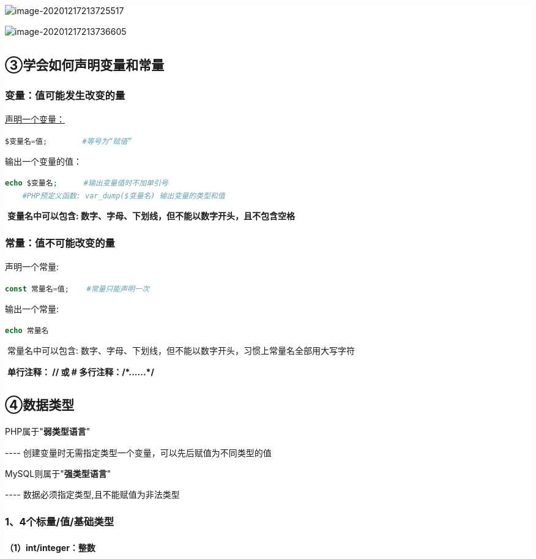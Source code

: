 ![image-20201217213725517](C:\Users\NPC\AppData\Roaming\Typora\typora-user-images\image-20201217213725517.png)

![image-20201217213736605](C:\Users\NPC\AppData\Roaming\Typora\typora-user-images\image-20201217213736605.png)

##  ③学会如何声明变量和常量

### 变量：值可能发生改变的量  

 [声明一个变量：](file:///H:/GitLocalDirectory/PHP/BL.php)

   ```php
 $变量名=值;  		#等号为“赋值”
   ```

 输出一个变量的值：

```php
echo $变量名;		#输出变量值时不加单引号
 	#PHP预定义函数: var_dump($变量名) 输出变量的类型和值
```

​	**变量名中可以包含: 数字、字母、下划线，但不能以数字开头，且不包含空格**

 

### 常量：值不可能改变的量

 声明一个常量:

 ```php
const 常量名=值; 	#常量只能声明一次
 ```

 输出一个常量:

  ```php
echo 常量名
  ```

​	常量名中可以包含: 数字、字母、下划线，但不能以数字开头，习惯上常量名全部用大写字符

​	**单行注释： // 或 #  多行注释：/\*......\*/**

 

##  ④数据类型

PHP属于"**弱类型语言**"

---- 创建变量时无需指定类型一个变量，可以先后赋值为不同类型的值

MySQL则属于"**强类型语言**"

---- 数据必须指定类型,且不能赋值为非法类型

###  1、4个标量/值/基础类型

####    （1）int/integer：整数 
